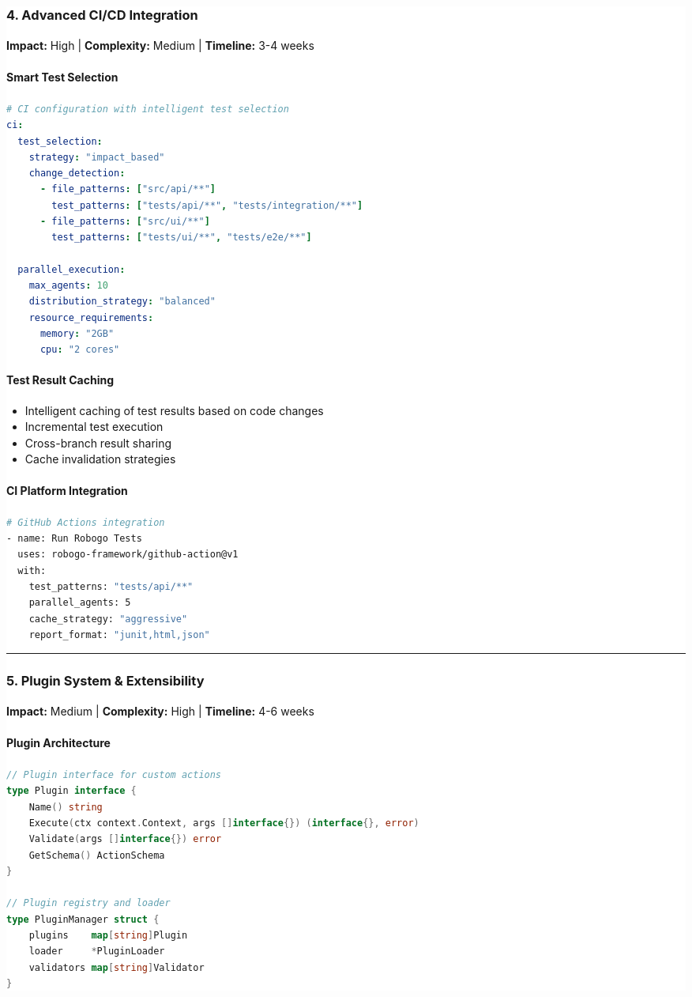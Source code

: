 
### 4. Advanced CI/CD Integration

**Impact:** High | **Complexity:** Medium | **Timeline:** 3-4 weeks

#### Smart Test Selection
```yaml
# CI configuration with intelligent test selection
ci:
  test_selection:
    strategy: "impact_based"
    change_detection:
      - file_patterns: ["src/api/**"]
        test_patterns: ["tests/api/**", "tests/integration/**"]
      - file_patterns: ["src/ui/**"]
        test_patterns: ["tests/ui/**", "tests/e2e/**"]
  
  parallel_execution:
    max_agents: 10
    distribution_strategy: "balanced"
    resource_requirements:
      memory: "2GB"
      cpu: "2 cores"
```

#### Test Result Caching
- Intelligent caching of test results based on code changes
- Incremental test execution
- Cross-branch result sharing
- Cache invalidation strategies

#### CI Platform Integration
```bash
# GitHub Actions integration
- name: Run Robogo Tests
  uses: robogo-framework/github-action@v1
  with:
    test_patterns: "tests/api/**"
    parallel_agents: 5
    cache_strategy: "aggressive"
    report_format: "junit,html,json"
```

---

### 5. Plugin System & Extensibility

**Impact:** Medium | **Complexity:** High | **Timeline:** 4-6 weeks

#### Plugin Architecture
```go
// Plugin interface for custom actions
type Plugin interface {
    Name() string
    Execute(ctx context.Context, args []interface{}) (interface{}, error)
    Validate(args []interface{}) error
    GetSchema() ActionSchema
}

// Plugin registry and loader
type PluginManager struct {
    plugins    map[string]Plugin
    loader     *PluginLoader
    validators map[string]Validator
}
```